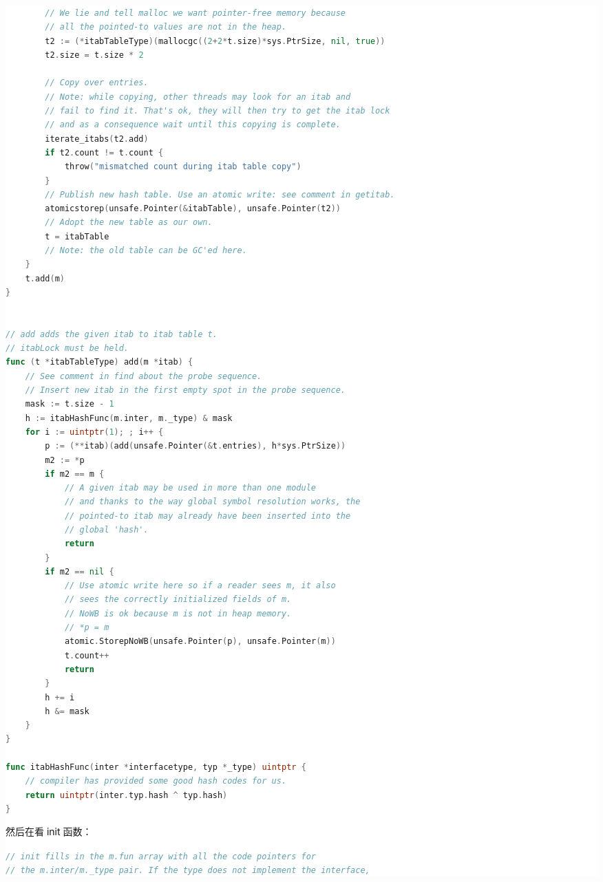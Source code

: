 ```go
		// We lie and tell malloc we want pointer-free memory because
		// all the pointed-to values are not in the heap.
		t2 := (*itabTableType)(mallocgc((2+2*t.size)*sys.PtrSize, nil, true))
		t2.size = t.size * 2
 
		// Copy over entries.
		// Note: while copying, other threads may look for an itab and
		// fail to find it. That's ok, they will then try to get the itab lock
		// and as a consequence wait until this copying is complete.
		iterate_itabs(t2.add)
		if t2.count != t.count {
			throw("mismatched count during itab table copy")
		}
		// Publish new hash table. Use an atomic write: see comment in getitab.
		atomicstorep(unsafe.Pointer(&itabTable), unsafe.Pointer(t2))
		// Adopt the new table as our own.
		t = itabTable
		// Note: the old table can be GC'ed here.
	}
	t.add(m)
}
 
 
// add adds the given itab to itab table t.
// itabLock must be held.
func (t *itabTableType) add(m *itab) {
	// See comment in find about the probe sequence.
	// Insert new itab in the first empty spot in the probe sequence.
	mask := t.size - 1
	h := itabHashFunc(m.inter, m._type) & mask
	for i := uintptr(1); ; i++ {
		p := (**itab)(add(unsafe.Pointer(&t.entries), h*sys.PtrSize))
		m2 := *p
		if m2 == m {
			// A given itab may be used in more than one module
			// and thanks to the way global symbol resolution works, the
			// pointed-to itab may already have been inserted into the
			// global 'hash'.
			return
		}
		if m2 == nil {
			// Use atomic write here so if a reader sees m, it also
			// sees the correctly initialized fields of m.
			// NoWB is ok because m is not in heap memory.
			// *p = m
			atomic.StorepNoWB(unsafe.Pointer(p), unsafe.Pointer(m))
			t.count++
			return
		}
		h += i
		h &= mask
	}
}
 
func itabHashFunc(inter *interfacetype, typ *_type) uintptr {
	// compiler has provided some good hash codes for us.
	return uintptr(inter.typ.hash ^ typ.hash)
}
```
然后在看 init 函数：
```go
// init fills in the m.fun array with all the code pointers for
// the m.inter/m._type pair. If the type does not implement the interface,
```